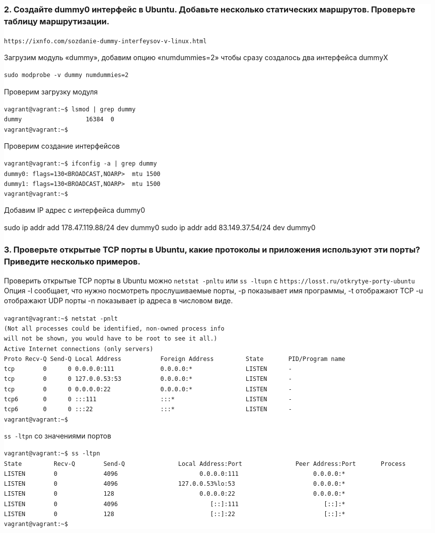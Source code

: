 
### 2. Создайте dummy0 интерфейс в Ubuntu. Добавьте несколько статических маршрутов. Проверьте таблицу маршрутизации.

`https://ixnfo.com/sozdanie-dummy-interfeysov-v-linux.html`

Загрузим модуль «dummy», добавим опцию «numdummies=2» чтобы сразу создалось два интерфейса dummyX

	sudo modprobe -v dummy numdummies=2
	
Проверим загрузку модуля

	vagrant@vagrant:~$ lsmod | grep dummy
	dummy                  16384  0
	vagrant@vagrant:~$

Проверим создание интерфейсов

	vagrant@vagrant:~$ ifconfig -a | grep dummy
	dummy0: flags=130<BROADCAST,NOARP>  mtu 1500
	dummy1: flags=130<BROADCAST,NOARP>  mtu 1500
	vagrant@vagrant:~$

Добавим IP адрес с интерфейса dummy0 

sudo ip addr add 178.47.119.88/24 dev dummy0
sudo ip addr add 83.149.37.54/24 dev dummy0

### 3. Проверьте открытые TCP порты в Ubuntu, какие протоколы и приложения используют эти порты? Приведите несколько примеров.

Проверить открытые TCP порты в Ubuntu можно `netstat -pnltu` или `ss -ltupn` c `https://losst.ru/otkrytye-porty-ubuntu`
Опция 
-l сообщает, что нужно посмотреть прослушиваемые порты, 
-p  показывает имя программы, 
-t отображают TCP 
-u отображают UDP порты
-n показывает ip адреса в числовом виде.

	vagrant@vagrant:~$ netstat -pnlt
	(Not all processes could be identified, non-owned process info
	will not be shown, you would have to be root to see it all.)
	Active Internet connections (only servers)
	Proto Recv-Q Send-Q Local Address           Foreign Address         State       PID/Program name
	tcp        0      0 0.0.0.0:111             0.0.0.0:*               LISTEN      -
	tcp        0      0 127.0.0.53:53           0.0.0.0:*               LISTEN      -
	tcp        0      0 0.0.0.0:22              0.0.0.0:*               LISTEN      -
	tcp6       0      0 :::111                  :::*                    LISTEN      -
	tcp6       0      0 :::22                   :::*                    LISTEN      -
	vagrant@vagrant:~$

`ss -ltpn` со значениями портов

	vagrant@vagrant:~$ ss -ltpn
	State         Recv-Q        Send-Q               Local Address:Port               Peer Address:Port       Process
	LISTEN        0             4096                       0.0.0.0:111                     0.0.0.0:*
	LISTEN        0             4096                 127.0.0.53%lo:53                      0.0.0.0:*
	LISTEN        0             128                        0.0.0.0:22                      0.0.0.0:*
	LISTEN        0             4096                          [::]:111                        [::]:*
	LISTEN        0             128                           [::]:22                         [::]:*
	vagrant@vagrant:~$
